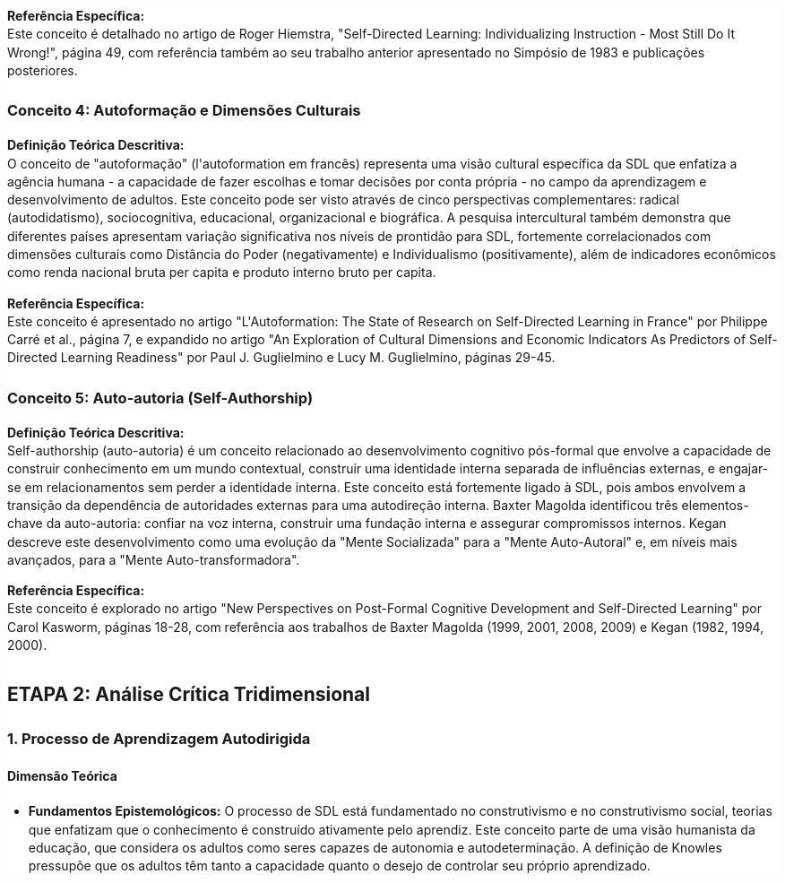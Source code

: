 **Referência Específica:**  
Este conceito é detalhado no artigo de Roger Hiemstra, "Self-Directed Learning: Individualizing Instruction - Most Still Do It Wrong!", página 49, com referência também ao seu trabalho anterior apresentado no Simpósio de 1983 e publicações posteriores.

### Conceito 4: Autoformação e Dimensões Culturais

**Definição Teórica Descritiva:**  
O conceito de "autoformação" (l'autoformation em francês) representa uma visão cultural específica da SDL que enfatiza a agência humana - a capacidade de fazer escolhas e tomar decisões por conta própria - no campo da aprendizagem e desenvolvimento de adultos. Este conceito pode ser visto através de cinco perspectivas complementares: radical (autodidatismo), sociocognitiva, educacional, organizacional e biográfica. A pesquisa intercultural também demonstra que diferentes países apresentam variação significativa nos níveis de prontidão para SDL, fortemente correlacionados com dimensões culturais como Distância do Poder (negativamente) e Individualismo (positivamente), além de indicadores econômicos como renda nacional bruta per capita e produto interno bruto per capita.

**Referência Específica:**  
Este conceito é apresentado no artigo "L'Autoformation: The State of Research on Self-Directed Learning in France" por Philippe Carré et al., página 7, e expandido no artigo "An Exploration of Cultural Dimensions and Economic Indicators As Predictors of Self-Directed Learning Readiness" por Paul J. Guglielmino e Lucy M. Guglielmino, páginas 29-45.

### Conceito 5: Auto-autoria (Self-Authorship)

**Definição Teórica Descritiva:**  
Self-authorship (auto-autoria) é um conceito relacionado ao desenvolvimento cognitivo pós-formal que envolve a capacidade de construir conhecimento em um mundo contextual, construir uma identidade interna separada de influências externas, e engajar-se em relacionamentos sem perder a identidade interna. Este conceito está fortemente ligado à SDL, pois ambos envolvem a transição da dependência de autoridades externas para uma autodireção interna. Baxter Magolda identificou três elementos-chave da auto-autoria: confiar na voz interna, construir uma fundação interna e assegurar compromissos internos. Kegan descreve este desenvolvimento como uma evolução da "Mente Socializada" para a "Mente Auto-Autoral" e, em níveis mais avançados, para a "Mente Auto-transformadora".

**Referência Específica:**  
Este conceito é explorado no artigo "New Perspectives on Post-Formal Cognitive Development and Self-Directed Learning" por Carol Kasworm, páginas 18-28, com referência aos trabalhos de Baxter Magolda (1999, 2001, 2008, 2009) e Kegan (1982, 1994, 2000).

## ETAPA 2: Análise Crítica Tridimensional

### 1. Processo de Aprendizagem Autodirigida

#### Dimensão Teórica

- **Fundamentos Epistemológicos:** O processo de SDL está fundamentado no construtivismo e no construtivismo social, teorias que enfatizam que o conhecimento é construído ativamente pelo aprendiz. Este conceito parte de uma visão humanista da educação, que considera os adultos como seres capazes de autonomia e autodeterminação. A definição de Knowles pressupõe que os adultos têm tanto a capacidade quanto o desejo de controlar seu próprio aprendizado.
